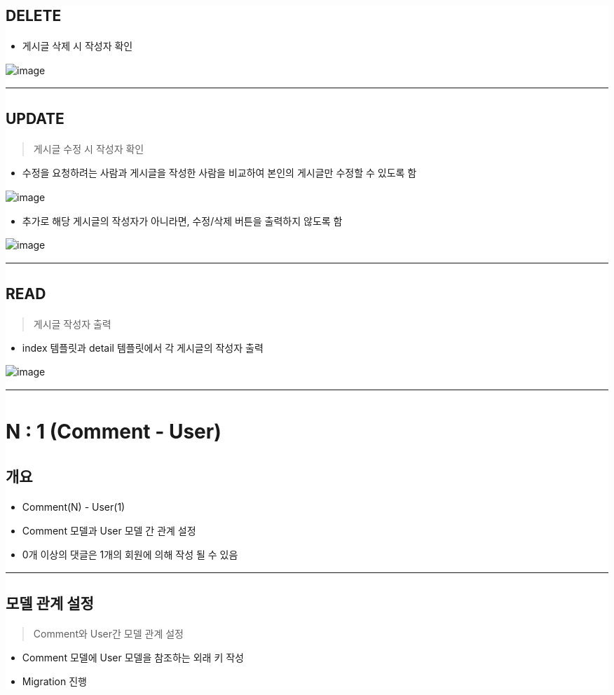 ## DELETE

- 게시글 삭제 시 작성자 확인

![image](https://user-images.githubusercontent.com/109258306/193989987-71e46482-a785-4a5e-b6fe-cba8c7f6aef1.png)

---

## UPDATE

> 게시글 수정 시 작성자 확인

- 수정을 요청하려는 사람과 게시글을 작성한 사람을 비교하여 본인의 게시글만 수정할 수 있도록 함

![image](https://user-images.githubusercontent.com/109258306/193990517-71a8c354-44ff-4d2b-82c2-f2fee7206898.png)

- 추가로 해당 게시글의 작성자가 아니라면, 수정/삭제 버튼을 출력하지 않도록 함

![image](https://user-images.githubusercontent.com/109258306/193991096-e56fa766-1518-415a-8bfe-91b8b3a6fa00.png)

---

## READ

> 게시글 작성자 출력

- index 템플릿과 detail 템플릿에서 각 게시글의 작성자 출력

![image](https://user-images.githubusercontent.com/109258306/193991554-e9e4ebba-9e0c-494d-979b-db591eb8a3d0.png)

---

# N : 1 (Comment - User)

## 개요

- Comment(N) - User(1)

- Comment 모델과 User 모델 간 관계 설정

- 0개 이상의 댓글은 1개의 회원에 의해 작성 될 수 있음

---

## 모델 관계 설정

> Comment와 User간 모델 관계 설정

- Comment 모델에 User 모델을 참조하는 외래 키 작성

- Migration 진행

